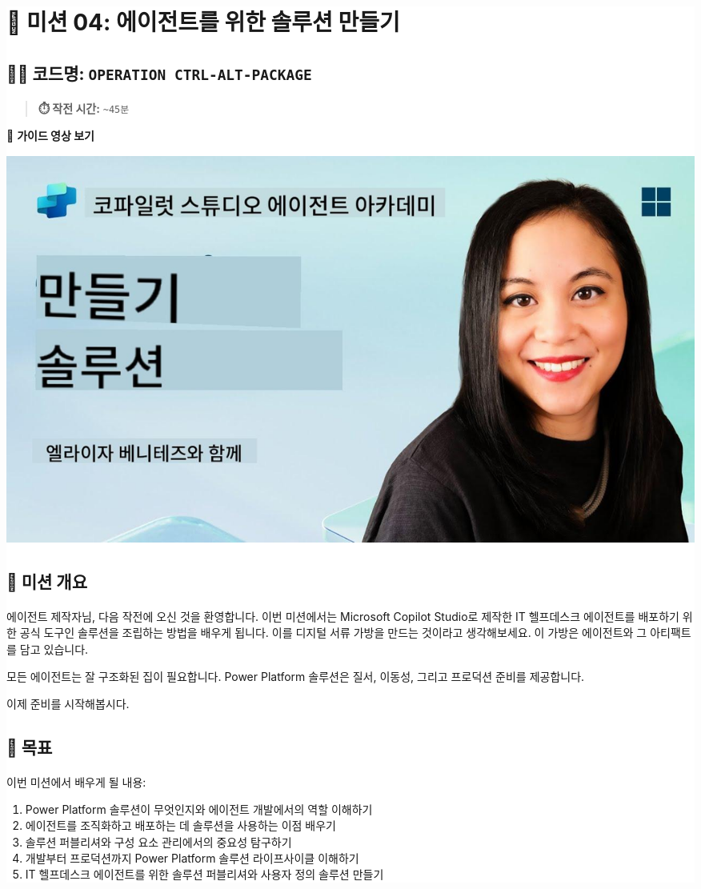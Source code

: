 
# 🚨 미션 04: 에이전트를 위한 솔루션 만들기

## 🕵️‍♂️ 코드명: `OPERATION CTRL-ALT-PACKAGE`

> **⏱️ 작전 시간:** `~45분`

🎥 **가이드 영상 보기**

[![솔루션 생성 영상 썸네일](../../../../../translated_images/video-thumbnail.3d68c6292e459541326e2cadf916f09488731b3cfbcd01de909c4bca9b53b49a.ko.jpg)](https://www.youtube.com/watch?v=1iATbkgfcpU "YouTube에서 가이드 영상 보기")

## 🎯 미션 개요

에이전트 제작자님, 다음 작전에 오신 것을 환영합니다. 이번 미션에서는 Microsoft Copilot Studio로 제작한 IT 헬프데스크 에이전트를 배포하기 위한 공식 도구인 솔루션을 조립하는 방법을 배우게 됩니다. 이를 디지털 서류 가방을 만드는 것이라고 생각해보세요. 이 가방은 에이전트와 그 아티팩트를 담고 있습니다.

모든 에이전트는 잘 구조화된 집이 필요합니다. Power Platform 솔루션은 질서, 이동성, 그리고 프로덕션 준비를 제공합니다.

이제 준비를 시작해봅시다.

## 🔎 목표

이번 미션에서 배우게 될 내용:

1. Power Platform 솔루션이 무엇인지와 에이전트 개발에서의 역할 이해하기
1. 에이전트를 조직화하고 배포하는 데 솔루션을 사용하는 이점 배우기
1. 솔루션 퍼블리셔와 구성 요소 관리에서의 중요성 탐구하기
1. 개발부터 프로덕션까지 Power Platform 솔루션 라이프사이클 이해하기
1. IT 헬프데스크 에이전트를 위한 솔루션 퍼블리셔와 사용자 정의 솔루션 만들기
